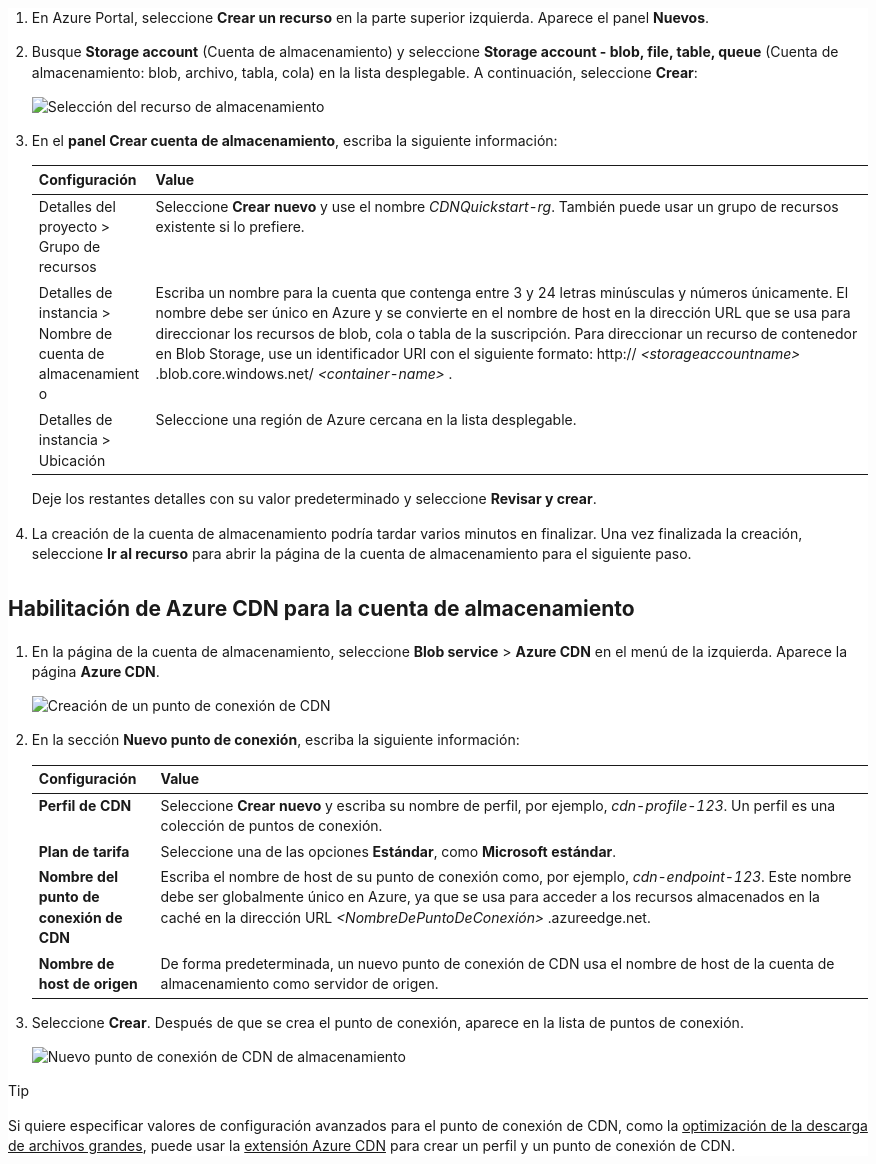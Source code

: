 1. En Azure Portal, seleccione **Crear un recurso** en la parte superior izquierda. Aparece el panel **Nuevos**.

1. Busque **Storage account** (Cuenta de almacenamiento) y seleccione **Storage account - blob, file, table, queue** (Cuenta de almacenamiento: blob, archivo, tabla, cola) en la lista desplegable. A continuación, seleccione **Crear**:
    
    ![Selección del recurso de almacenamiento](./media/cdn-create-a-storage-account-with-cdn/cdn-select-new-storage-account.png)

1. En el **panel Crear cuenta de almacenamiento**, escriba la siguiente información:

    | Configuración | Value | 
    | --- | --- |
    | Detalles del proyecto > Grupo de recursos | Seleccione **Crear nuevo** y use el nombre *CDNQuickstart-rg*. También puede usar un grupo de recursos existente si lo prefiere. |
    | Detalles de instancia > Nombre de cuenta de almacenamiento | Escriba un nombre para la cuenta que contenga entre 3 y 24 letras minúsculas y números únicamente. El nombre debe ser único en Azure y se convierte en el nombre de host en la dirección URL que se usa para direccionar los recursos de blob, cola o tabla de la suscripción. Para direccionar un recurso de contenedor en Blob Storage, use un identificador URI con el siguiente formato: http:// *&lt;storageaccountname&gt;* .blob.core.windows.net/ *&lt;container-name&gt;* .
    | Detalles de instancia > Ubicación | Seleccione una región de Azure cercana en la lista desplegable. |
    
    Deje los restantes detalles con su valor predeterminado y seleccione **Revisar y crear**.

1. La creación de la cuenta de almacenamiento podría tardar varios minutos en finalizar. Una vez finalizada la creación, seleccione **Ir al recurso** para abrir la página de la cuenta de almacenamiento para el siguiente paso.

## <a name="enable-azure-cdn-for-the-storage-account"></a>Habilitación de Azure CDN para la cuenta de almacenamiento

1. En la página de la cuenta de almacenamiento, seleccione **Blob service** > **Azure CDN** en el menú de la izquierda. Aparece la página **Azure CDN**.

    ![Creación de un punto de conexión de CDN](./media/cdn-create-a-storage-account-with-cdn/cdn-storage-endpoint-configuration.png)
    
1. En la sección **Nuevo punto de conexión**, escriba la siguiente información:

    | Configuración  | Value |
    | -------- | ----- |
    | **Perfil de CDN** | Seleccione **Crear nuevo** y escriba su nombre de perfil, por ejemplo, *cdn-profile-123*. Un perfil es una colección de puntos de conexión. |
    | **Plan de tarifa** | Seleccione una de las opciones **Estándar**, como **Microsoft estándar**. |
    | **Nombre del punto de conexión de CDN** | Escriba el nombre de host de su punto de conexión como, por ejemplo, *cdn-endpoint-123*. Este nombre debe ser globalmente único en Azure, ya que se usa para acceder a los recursos almacenados en la caché en la dirección URL _&lt;NombreDePuntoDeConexión&gt;_ .azureedge.net. |
    | **Nombre de host de origen** | De forma predeterminada, un nuevo punto de conexión de CDN usa el nombre de host de la cuenta de almacenamiento como servidor de origen. |

1. Seleccione **Crear**. Después de que se crea el punto de conexión, aparece en la lista de puntos de conexión.

    ![Nuevo punto de conexión de CDN de almacenamiento](./media/cdn-create-a-storage-account-with-cdn/cdn-storage-new-endpoint-list.png)

> [!TIP]
> Si quiere especificar valores de configuración avanzados para el punto de conexión de CDN, como la [optimización de la descarga de archivos grandes](cdn-optimization-overview.md#large-file-download), puede usar la [extensión Azure CDN](cdn-create-new-endpoint.md) para crear un perfil y un punto de conexión de CDN.
